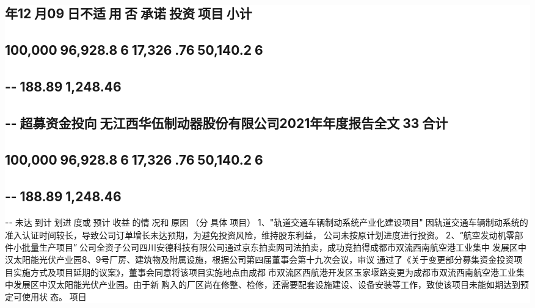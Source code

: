 年12
月09
日不适
用
否
承诺
投资
项目
小计
--
100,000
96,928.8
6
17,326
.76
50,140.2
6
--
--
188.89
1,248.46
--
--
超募资金投向
无江西华伍制动器股份有限公司2021年年度报告全文
33
合计
--
100,000
96,928.8
6
17,326
.76
50,140.2
6
--
--
188.89
1,248.46
--
--
未达
到计
划进
度或
预计
收益
的情
况和
原因
（分
具体
项目）
1、"轨道交通车辆制动系统产业化建设项目"
因轨道交通车辆制动系统的准入认证时间较长，导致公司订单增长未达预期，为避免投资风险，维持股东利益，
公司未按原计划进度进行投资。
2、“航空发动机零部件小批量生产项目”
公司全资子公司四川安德科技有限公司通过京东拍卖网司法拍卖，成功竞拍得成都市双流西南航空港工业集中
发展区中汉太阳能光伏产业园8、9号厂房、建筑物及附属设施，根据公司第四届董事会第十九次会议，审议
通过了《关于变更部分募集资金投资项目实施方式及项目延期的议案》，董事会同意将该项目实施地点由成都
市双流区西航港开发区玉家堰路变更为成都市双流西南航空港工业集中发展区中汉太阳能光伏产业园。由于新
购入的厂区尚在修整、检修，还需要配套设施建设、设备安装等工作，致使该项目未能如期达到预定可使用状
态。
项目